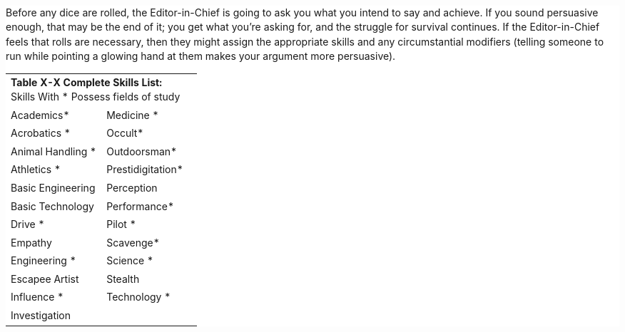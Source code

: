 Before any dice are rolled, the Editor-in-Chief is going to ask you what
you intend to say and achieve. If you sound persuasive enough, that may
be the end of it; you get what you’re asking for, and the struggle for
survival continues. If the Editor-in-Chief feels that rolls are
necessary, then they might assign the appropriate skills and any
circumstantial modifiers (telling someone to run while pointing a
glowing hand at them makes your argument more persuasive).

<table>
<colgroup>
<col style="width: 50%" />
<col style="width: 50%" />
</colgroup>
<tbody>
<tr>
<td colspan="2"><strong>Table X-X Complete Skills List:<br />
</strong>Skills With * Possess fields of study</td>
</tr>
<tr>
<td>Academics*</td>
<td>Medicine *</td>
</tr>
<tr>
<td>Acrobatics *</td>
<td>Occult*</td>
</tr>
<tr>
<td>Animal Handling *</td>
<td>Outdoorsman*</td>
</tr>
<tr>
<td>Athletics *</td>
<td>Prestidigitation*</td>
</tr>
<tr>
<td>Basic Engineering</td>
<td>Perception</td>
</tr>
<tr>
<td>Basic Technology</td>
<td>Performance*</td>
</tr>
<tr>
<td>Drive *</td>
<td>Pilot *</td>
</tr>
<tr>
<td>Empathy</td>
<td>Scavenge*</td>
</tr>
<tr>
<td>Engineering *</td>
<td>Science *</td>
</tr>
<tr>
<td>Escapee Artist</td>
<td>Stealth</td>
</tr>
<tr>
<td>Influence *</td>
<td>Technology *</td>
</tr>
<tr>
<td>Investigation</td>